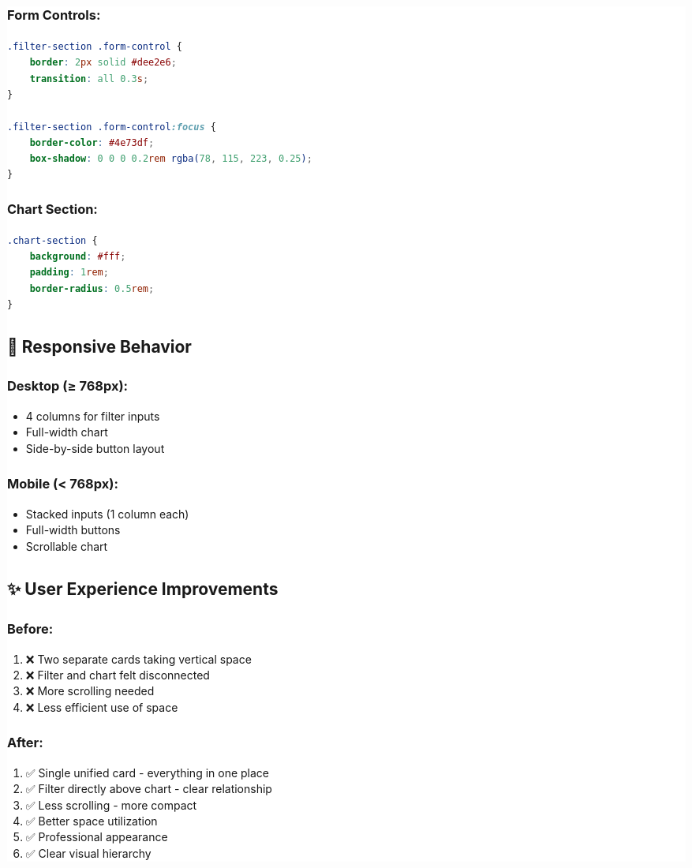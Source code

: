 ### Form Controls:
```css
.filter-section .form-control {
    border: 2px solid #dee2e6;
    transition: all 0.3s;
}

.filter-section .form-control:focus {
    border-color: #4e73df;
    box-shadow: 0 0 0 0.2rem rgba(78, 115, 223, 0.25);
}
```

### Chart Section:
```css
.chart-section {
    background: #fff;
    padding: 1rem;
    border-radius: 0.5rem;
}
```

## 📱 Responsive Behavior

### Desktop (≥ 768px):
- 4 columns for filter inputs
- Full-width chart
- Side-by-side button layout

### Mobile (< 768px):
- Stacked inputs (1 column each)
- Full-width buttons
- Scrollable chart

## ✨ User Experience Improvements

### Before:
1. ❌ Two separate cards taking vertical space
2. ❌ Filter and chart felt disconnected
3. ❌ More scrolling needed
4. ❌ Less efficient use of space

### After:
1. ✅ Single unified card - everything in one place
2. ✅ Filter directly above chart - clear relationship
3. ✅ Less scrolling - more compact
4. ✅ Better space utilization
5. ✅ Professional appearance
6. ✅ Clear visual hierarchy
